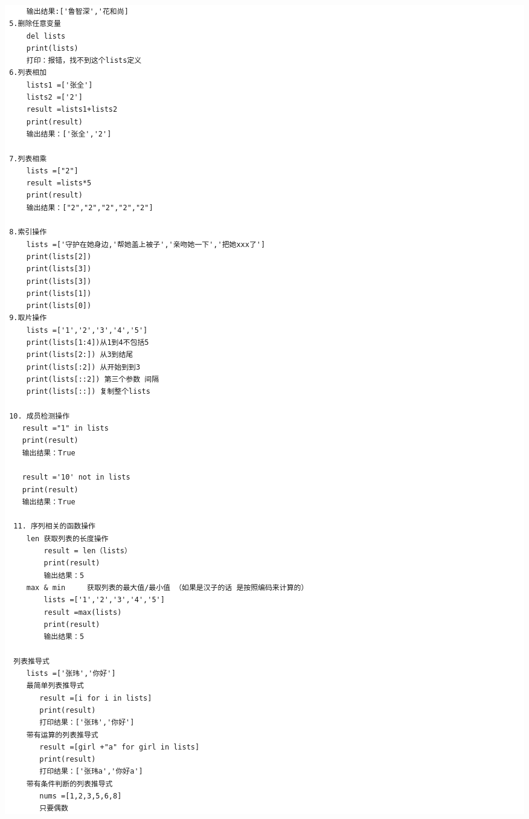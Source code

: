          输出结果:['鲁智深','花和尚]
     5.删除任意变量
         del lists
         print(lists)
         打印：报错，找不到这个lists定义
     6.列表相加
         lists1 =['张全']
         lists2 =['2']
         result =lists1+lists2
         print(result)
         输出结果：['张全','2']
         
     7.列表相乘
         lists =["2"]
         result =lists*5
         print(result)
         输出结果：["2","2","2","2","2"]
         
     8.索引操作
         lists =['守护在她身边,'帮她盖上被子','亲吻她一下','把她xxx了']
         print(lists[2])
         print(lists[3])
         print(lists[3])
         print(lists[1]) 
         print(lists[0])
     9.取片操作
         lists =['1','2','3','4','5']
         print(lists[1:4])从1到4不包括5
         print(lists[2:]) 从3到结尾
         print(lists[:2]) 从开始到到3
         print(lists[::2]) 第三个参数 间隔
         print(lists[::]) 复制整个lists
         
     10. 成员检测操作
        result ="1" in lists
        print(result)
        输出结果：True
        
        result ='10' not in lists
        print(result)
        输出结果：True
        
      11. 序列相关的函数操作
         len 获取列表的长度操作
             result = len（lists）
             print(result)
             输出结果：5
         max & min     获取列表的最大值/最小值 （如果是汉子的话 是按照编码来计算的）
             lists =['1','2','3','4','5']
             result =max(lists)
             print(result)
             输出结果：5
         
      列表推导式
         lists =['张玮','你好']
         最简单列表推导式
            result =[i for i in lists]
            print(result)
            打印结果：['张玮','你好']
         带有运算的列表推导式
            result =[girl +"a" for girl in lists]
            print(result)
            打印结果：['张玮a','你好a']
         带有条件判断的列表推导式
            nums =[1,2,3,5,6,8]
            只要偶数